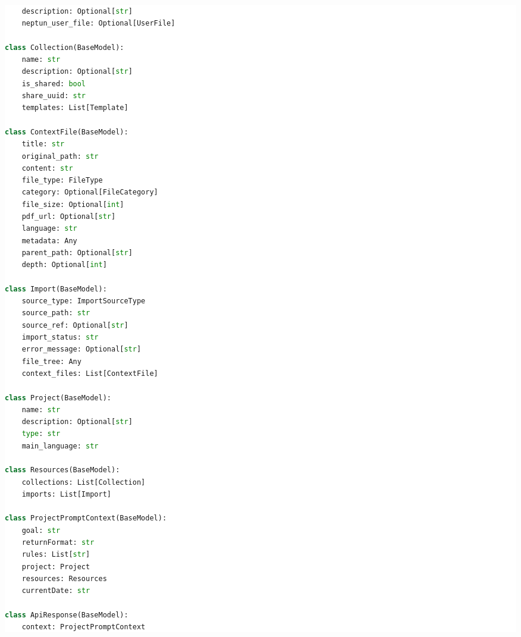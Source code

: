 ```python
    description: Optional[str]
    neptun_user_file: Optional[UserFile]

class Collection(BaseModel):
    name: str
    description: Optional[str]
    is_shared: bool
    share_uuid: str
    templates: List[Template]

class ContextFile(BaseModel):
    title: str
    original_path: str
    content: str
    file_type: FileType
    category: Optional[FileCategory]
    file_size: Optional[int]
    pdf_url: Optional[str]
    language: str
    metadata: Any
    parent_path: Optional[str]
    depth: Optional[int]

class Import(BaseModel):
    source_type: ImportSourceType
    source_path: str
    source_ref: Optional[str]
    import_status: str
    error_message: Optional[str]
    file_tree: Any
    context_files: List[ContextFile]

class Project(BaseModel):
    name: str
    description: Optional[str]
    type: str
    main_language: str

class Resources(BaseModel):
    collections: List[Collection]
    imports: List[Import]

class ProjectPromptContext(BaseModel):
    goal: str
    returnFormat: str
    rules: List[str]
    project: Project
    resources: Resources
    currentDate: str

class ApiResponse(BaseModel):
    context: ProjectPromptContext
```
